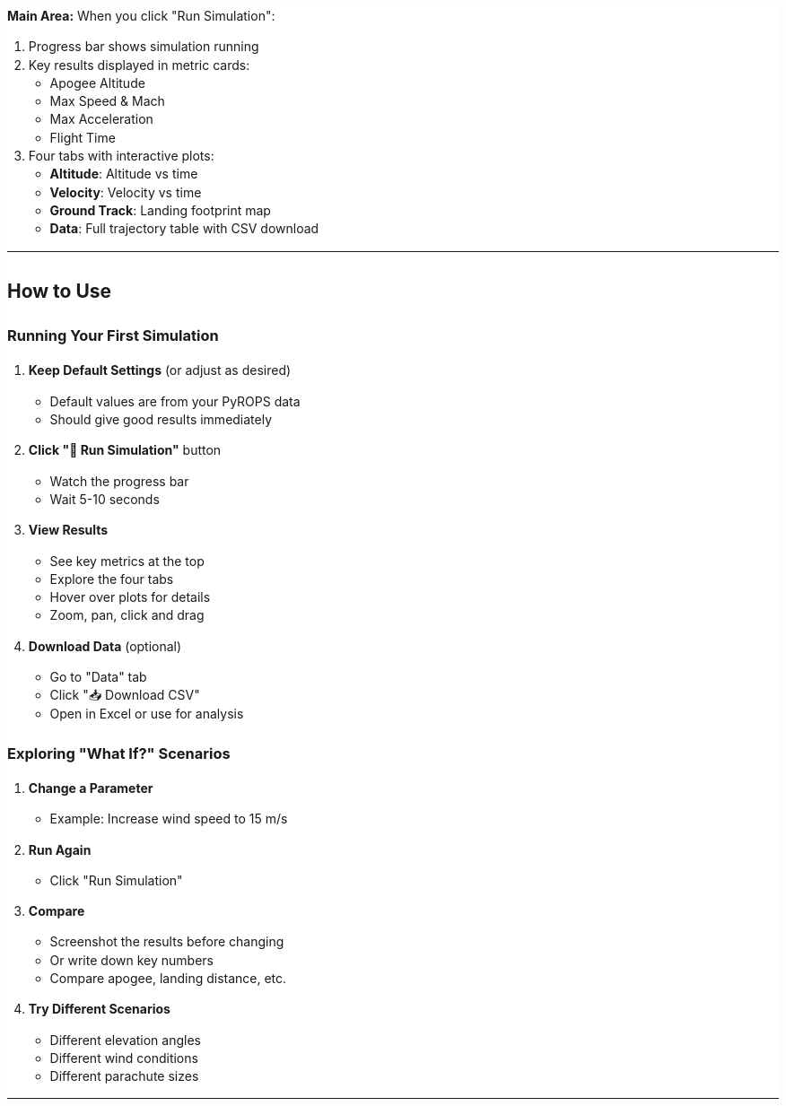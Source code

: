 **Main Area:**
When you click "Run Simulation":
1. Progress bar shows simulation running
2. Key results displayed in metric cards:
   - Apogee Altitude
   - Max Speed & Mach
   - Max Acceleration
   - Flight Time
3. Four tabs with interactive plots:
   - **Altitude**: Altitude vs time
   - **Velocity**: Velocity vs time
   - **Ground Track**: Landing footprint map
   - **Data**: Full trajectory table with CSV download

---

## How to Use

### Running Your First Simulation

1. **Keep Default Settings** (or adjust as desired)
   - Default values are from your PyROPS data
   - Should give good results immediately

2. **Click "🚀 Run Simulation"** button
   - Watch the progress bar
   - Wait 5-10 seconds

3. **View Results**
   - See key metrics at the top
   - Explore the four tabs
   - Hover over plots for details
   - Zoom, pan, click and drag

4. **Download Data** (optional)
   - Go to "Data" tab
   - Click "📥 Download CSV"
   - Open in Excel or use for analysis

### Exploring "What If?" Scenarios

1. **Change a Parameter**
   - Example: Increase wind speed to 15 m/s

2. **Run Again**
   - Click "Run Simulation"

3. **Compare**
   - Screenshot the results before changing
   - Or write down key numbers
   - Compare apogee, landing distance, etc.

4. **Try Different Scenarios**
   - Different elevation angles
   - Different wind conditions
   - Different parachute sizes

---